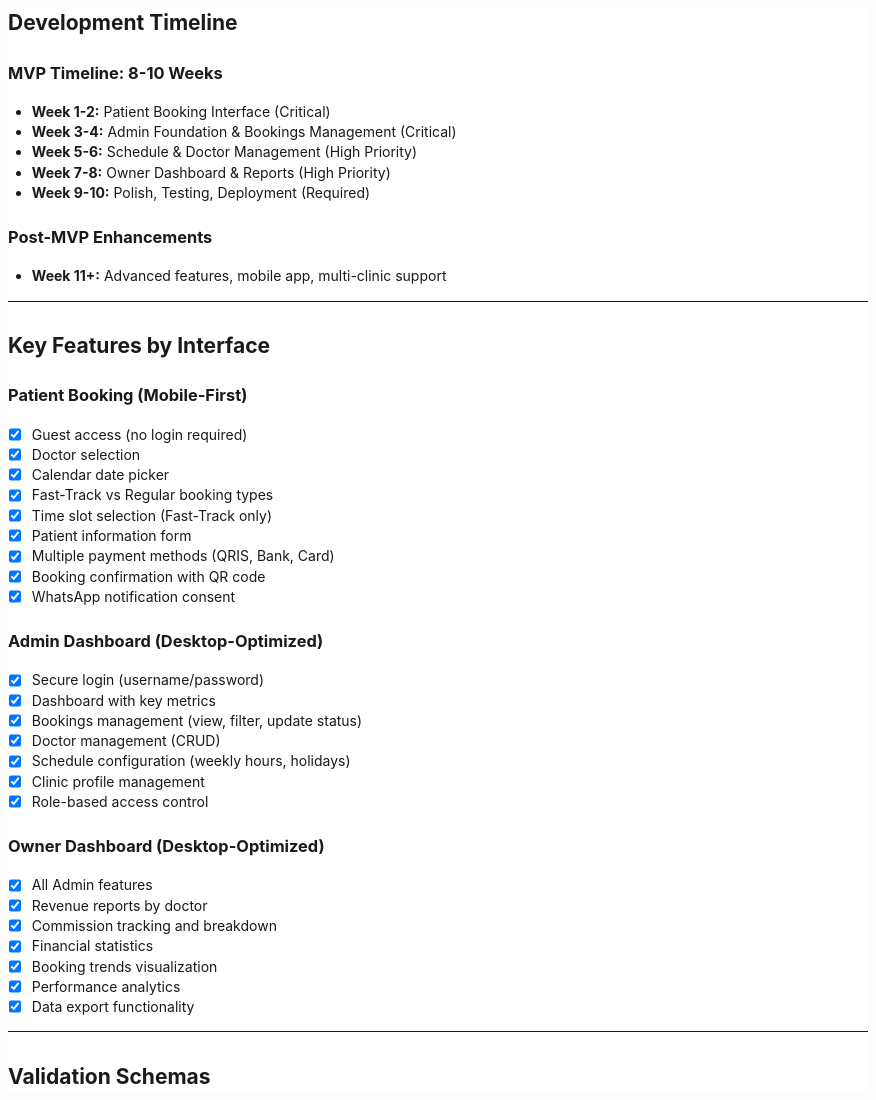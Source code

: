 
## Development Timeline

### MVP Timeline: 8-10 Weeks

- **Week 1-2:** Patient Booking Interface (Critical)
- **Week 3-4:** Admin Foundation & Bookings Management (Critical)
- **Week 5-6:** Schedule & Doctor Management (High Priority)
- **Week 7-8:** Owner Dashboard & Reports (High Priority)
- **Week 9-10:** Polish, Testing, Deployment (Required)

### Post-MVP Enhancements
- **Week 11+:** Advanced features, mobile app, multi-clinic support

---

## Key Features by Interface

### Patient Booking (Mobile-First)
- [x] Guest access (no login required)
- [x] Doctor selection
- [x] Calendar date picker
- [x] Fast-Track vs Regular booking types
- [x] Time slot selection (Fast-Track only)
- [x] Patient information form
- [x] Multiple payment methods (QRIS, Bank, Card)
- [x] Booking confirmation with QR code
- [x] WhatsApp notification consent

### Admin Dashboard (Desktop-Optimized)
- [x] Secure login (username/password)
- [x] Dashboard with key metrics
- [x] Bookings management (view, filter, update status)
- [x] Doctor management (CRUD)
- [x] Schedule configuration (weekly hours, holidays)
- [x] Clinic profile management
- [x] Role-based access control

### Owner Dashboard (Desktop-Optimized)
- [x] All Admin features
- [x] Revenue reports by doctor
- [x] Commission tracking and breakdown
- [x] Financial statistics
- [x] Booking trends visualization
- [x] Performance analytics
- [x] Data export functionality

---

## Validation Schemas
